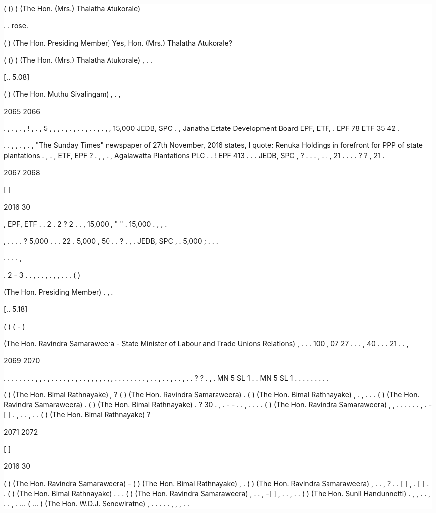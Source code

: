 ( () ) (The Hon. (Mrs.) Thalatha Atukorale)

. . rose.

( ) (The Hon. Presiding Member) Yes, Hon. (Mrs.) Thalatha Atukorale?

( () ) (The Hon. (Mrs.) Thalatha Atukorale) , . .

[.. 5.08]

( ) (The Hon. Muthu Sivalingam) , . ,

2065 2066

. , . , . , ! , . , 5 , , , . , . , . . , . . , . , , 15,000 JEDB, SPC . , Janatha Estate Development Board EPF, ETF, . EPF 78 ETF 35 42 .

. . , , . , . , "The Sunday Times" newspaper of 27th November, 2016 states, I quote: Renuka Holdings in forefront for PPP of state plantations . , . , ETF, EPF ? . , , . , Agalawatta Plantations PLC . . ! EPF 413 . . . JEDB, SPC , ? . . . , . . , 21 . . . . ? ? , 21 .

2067 2068

[ ]

2016 30

, EPF, ETF . . 2 . 2 ? 2 . . , 15,000 , " " . 15,000 . , , .

, . . . . ? 5,000 . . . 22 . 5,000 , 50 . . ? . , . JEDB, SPC , . 5,000 ; . . .

. . . . ,

. 2 - 3 . . , . . , . , , . . . ( )

(The Hon. Presiding Member) . , .

[.. 5.18]

( ) ( - )

(The Hon. Ravindra Samaraweera - State Minister of Labour and Trade Unions Relations) , . . . 100 , 07 27 . . . , 40 . . . 21 . . ,

2069 2070

. . . . . . . . , , . , . . . . , . , . . , , , , . , , . . . . . . . . , . . , . . , . . , . . ? ? . , . MN 5 SL 1 . . MN 5 SL 1 . . . . . . . . .

( ) (The Hon. Bimal Rathnayake) , ? ( ) (The Hon. Ravindra Samaraweera) . ( ) (The Hon. Bimal Rathnayake) , . , . . . ( ) (The Hon. Ravindra Samaraweera) . ( ) (The Hon. Bimal Rathnayake) . ? 30 . , . - - . . , . . . . ( ) (The Hon. Ravindra Samaraweera) , , . . . . . . , . -[ ] . , . . , . . ( ) (The Hon. Bimal Rathnayake) ?

2071 2072

[ ]

2016 30

( ) (The Hon. Ravindra Samaraweera) - ( ) (The Hon. Bimal Rathnayake) , . ( ) (The Hon. Ravindra Samaraweera) , . . , ? . . [ ] , . [ ] . . ( ) (The Hon. Bimal Rathnayake) . . . ( ) (The Hon. Ravindra Samaraweera) , . . , -[ ] , . . , . . ( ) (The Hon. Sunil Handunnetti) . , , . . , . . , . ... ( ... ) (The Hon. W.D.J. Senewiratne) , . . . . . , , , . .
